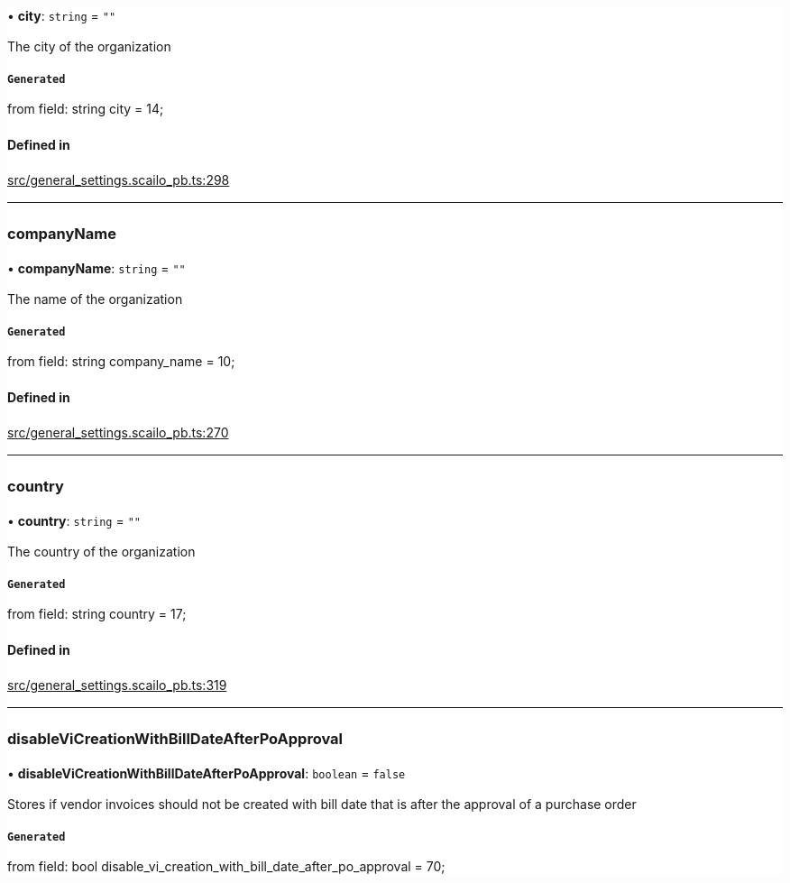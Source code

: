 • **city**: `string` = `""`

The city of the organization

**`Generated`**

from field: string city = 14;

#### Defined in

[src/general_settings.scailo_pb.ts:298](https://github.com/scailo/ts-sdk/blob/c10a36b57201dfa5903d4b53efa1e62aa6208936/src/general_settings.scailo_pb.ts#L298)

___

### companyName

• **companyName**: `string` = `""`

The name of the organization

**`Generated`**

from field: string company_name = 10;

#### Defined in

[src/general_settings.scailo_pb.ts:270](https://github.com/scailo/ts-sdk/blob/c10a36b57201dfa5903d4b53efa1e62aa6208936/src/general_settings.scailo_pb.ts#L270)

___

### country

• **country**: `string` = `""`

The country of the organization

**`Generated`**

from field: string country = 17;

#### Defined in

[src/general_settings.scailo_pb.ts:319](https://github.com/scailo/ts-sdk/blob/c10a36b57201dfa5903d4b53efa1e62aa6208936/src/general_settings.scailo_pb.ts#L319)

___

### disableViCreationWithBillDateAfterPoApproval

• **disableViCreationWithBillDateAfterPoApproval**: `boolean` = `false`

Stores if vendor invoices should not be created with bill date that is after the approval of a purchase order

**`Generated`**

from field: bool disable_vi_creation_with_bill_date_after_po_approval = 70;
